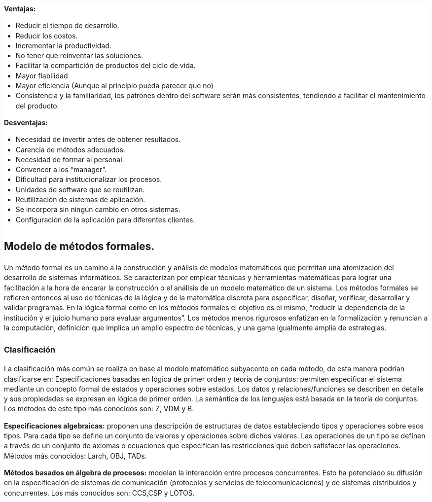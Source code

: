 __Ventajas:__
* Reducir el tiempo de desarrollo.
* Reducir los costos.
* Incrementar la productividad.
* No tener que reinventar las soluciones.
* Facilitar la compartición de productos del ciclo de vida.
* Mayor fiabilidad
* Mayor eficiencia (Aunque al principio pueda parecer que no)
* Consistencia y la familiaridad, los patrones dentro del software serán más consistentes, tendiendo a facilitar el mantenimiento del producto.

__Desventajas:__
* Necesidad de invertir antes de obtener resultados.
* Carencia de métodos adecuados.
* Necesidad de formar al personal.
* Convencer a los “manager”.
* Dificultad para institucionalizar los procesos.
* Unidades de software que se reutilizan.
* Reutilización de sistemas de aplicación.
* Se incorpora sin ningún cambio en otros sistemas.
* Configuración de la aplicación para diferentes clientes.

## Modelo de métodos formales.
Un método formal es un camino a la construcción y análisis de modelos matemáticos que permitan una atomización del desarrollo de sistemas informáticos. Se caracterizan por emplear técnicas y herramientas matemáticas para lograr una facilitación a la hora de encarar la construcción o el análisis de un modelo matemático de un sistema. Los métodos formales se refieren entonces al uso de técnicas de la lógica y de la matemática discreta para especificar, diseñar, verificar, desarrollar y validar programas. En la lógica formal como en los métodos formales el objetivo es el mismo, “reducir la dependencia de la institución y el juicio humano para evaluar argumentos”. Los métodos menos rigurosos enfatizan en la formalización y renuncian a la computación, definición que implica un amplio espectro de técnicas, y una gama igualmente amplia de estrategias. 

### Clasificación
La clasificación más común se realiza en base al modelo matemático subyacente en cada método, de esta manera podrían clasificarse en:
Especificaciones basadas en lógica de primer orden y teoría de conjuntos: permiten especificar el sistema mediante un concepto formal de estados y operaciones sobre estados. Los datos y relaciones/funciones se describen en detalle y sus propiedades se expresan en lógica de primer orden. La semántica de los lenguajes está basada en la teoría de conjuntos. Los métodos de este tipo más conocidos son: Z, VDM y B.


__Especificaciones algebraicas:__ proponen una descripción de estructuras de datos estableciendo tipos y operaciones sobre esos tipos. Para cada tipo se define un conjunto de valores y operaciones sobre dichos valores. Las operaciones de un tipo se definen a través de un conjunto de axiomas o ecuaciones que especifican las restricciones que deben satisfacer las operaciones. Métodos más conocidos: Larch, OBJ, TADs.

__Métodos basados en álgebra de procesos:__ modelan la interacción entre procesos concurrentes. Esto ha potenciado su difusión en la especificación de sistemas de comunicación (protocolos y servicios de telecomunicaciones) y de sistemas distribuidos y concurrentes. Los más conocidos son: CCS,CSP y LOTOS.

